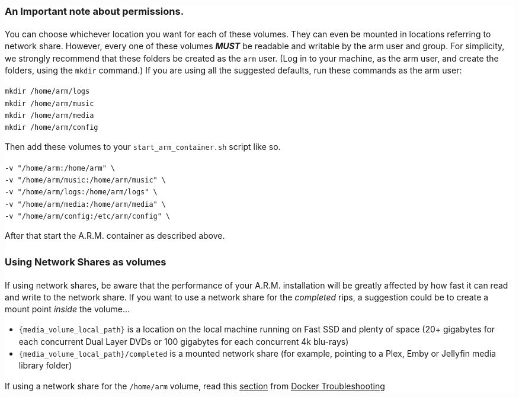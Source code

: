 ### An Important note about permissions.

You can choose whichever location you want for each of these volumes. They can even be mounted in locations referring to network share. However, every one of these volumes _**MUST**_ be readable and writable by the arm user and group.  For simplicity, we strongly recommend that these folders be created as the `arm` user. (Log in to your machine, as the arm user, and create the folders, using the `mkdir` command.) If you are using all the suggested defaults, run these commands as the arm user:
```
mkdir /home/arm/logs
mkdir /home/arm/music
mkdir /home/arm/media
mkdir /home/arm/config
```
Then add these volumes to your `start_arm_container.sh` script like so.  
```
-v "/home/arm:/home/arm" \
-v "/home/arm/music:/home/arm/music" \
-v "/home/arm/logs:/home/arm/logs" \
-v "/home/arm/media:/home/arm/media" \
-v "/home/arm/config:/etc/arm/config" \
```

After that start the A.R.M. container as described above.

### Using Network Shares as volumes
If using network shares, be aware that the performance of your A.R.M. installation will be greatly affected by how fast it can read and write to the network share.  If you want to use a network share for the _completed_ rips, a suggestion could be to create a mount point _inside_ the volume...
*    `{media_volume_local_path}` is a location on the local machine running on Fast SSD and plenty of space (20+ gigabytes for each concurrent Dual Layer DVDs or 100 gigabytes for each concurrent 4k blu-rays)
*    `{media_volume_local_path}/completed` is a mounted network share (for example, pointing to a Plex, Emby or Jellyfin media library folder)

If using a network share for the `/home/arm` volume, read this [section](https://github.com/automatic-ripping-machine/automatic-ripping-machine/wiki/Docker-Troubleshooting#my-volume-paths-point-to-a-cifs-mount---but-now-the-database-is-locked) from [Docker Troubleshooting](https://github.com/automatic-ripping-machine/automatic-ripping-machine/wiki/Docker-Troubleshooting) 

